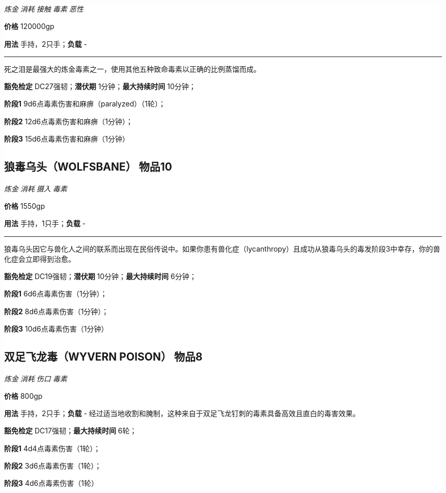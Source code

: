 *炼金 消耗 接触 毒素 恶性*

**价格** 120000gp

**用法** 手持，2只手；**负载** -

------

死之泪是最强大的炼金毒素之一，使用其他五种致命毒素以正确的比例蒸馏而成。

**豁免检定** DC27强韧；**潜伏期** 1分钟；**最大持续时间** 10分钟；

**阶段1** 9d6点毒素伤害和麻痹（paralyzed）（1轮）；

**阶段2** 12d6点毒素伤害和麻痹（1分钟）；

**阶段3** 15d6点毒素伤害和麻痹（1分钟）

## 狼毒乌头（WOLFSBANE） 物品10

*炼金 消耗 摄入 毒素*

**价格** 1550gp

**用法** 手持，1只手；**负载** -

------

狼毒乌头因它与兽化人之间的联系而出现在民俗传说中。如果你患有兽化症（lycanthropy）且成功从狼毒乌头的毒发阶段3中幸存，你的兽化症会立即得到治愈。

**豁免检定** DC19强韧；**潜伏期** 10分钟；**最大持续时间** 6分钟；

**阶段1** 6d6点毒素伤害（1分钟）；

**阶段2** 8d6点毒素伤害（1分钟）；

**阶段3** 10d6点毒素伤害（1分钟）

## 双足飞龙毒（WYVERN POISON） 物品8

*炼金 消耗 伤口 毒素*

**价格** 800gp

**用法** 手持，2只手；**负载** -
经过适当地收割和腌制，这种来自于双足飞龙钉刺的毒素具备高效且直白的毒害效果。

**豁免检定** DC17强韧；**最大持续时间** 6轮；

**阶段1** 4d4点毒素伤害（1轮）；

**阶段2** 3d6点毒素伤害（1轮）；

**阶段3** 4d6点毒素伤害（1轮）